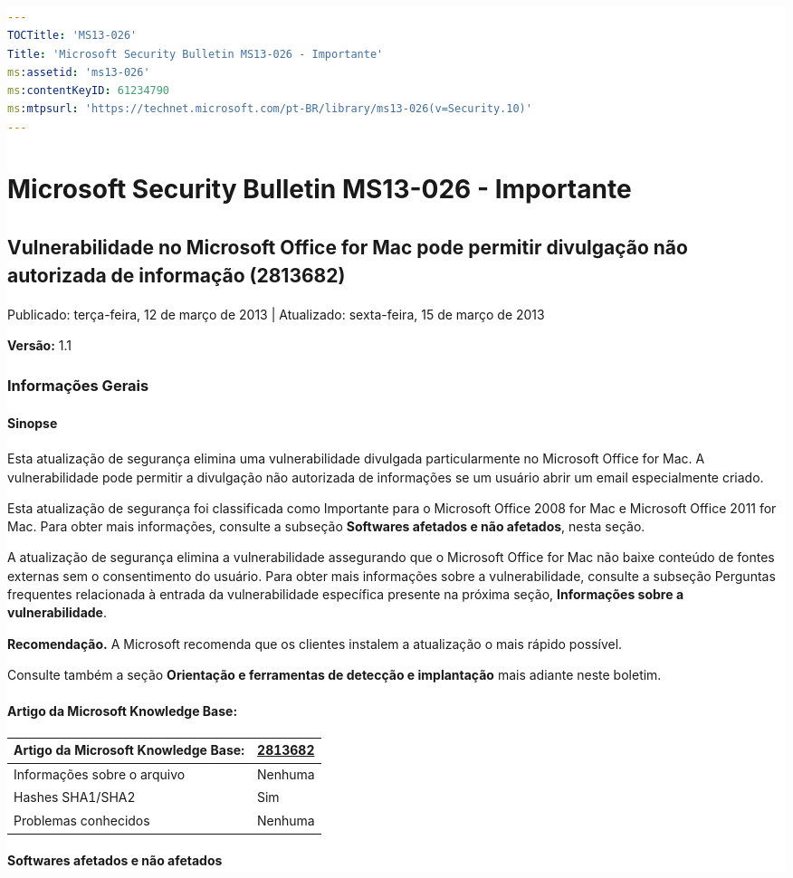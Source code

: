 ```yaml
---
TOCTitle: 'MS13-026'
Title: 'Microsoft Security Bulletin MS13-026 - Importante'
ms:assetid: 'ms13-026'
ms:contentKeyID: 61234790
ms:mtpsurl: 'https://technet.microsoft.com/pt-BR/library/ms13-026(v=Security.10)'
---
```



Microsoft Security Bulletin MS13-026 - Importante
=================================================

Vulnerabilidade no Microsoft Office for Mac pode permitir divulgação não autorizada de informação (2813682)
-----------------------------------------------------------------------------------------------------------

Publicado: terça-feira, 12 de março de 2013 | Atualizado: sexta-feira, 15 de março de 2013

**Versão:** 1.1

### Informações Gerais

#### Sinopse

Esta atualização de segurança elimina uma vulnerabilidade divulgada particularmente no Microsoft Office for Mac. A vulnerabilidade pode permitir a divulgação não autorizada de informações se um usuário abrir um email especialmente criado.

Esta atualização de segurança foi classificada como Importante para o Microsoft Office 2008 for Mac e Microsoft Office 2011 for Mac. Para obter mais informações, consulte a subseção **Softwares afetados e não afetados**, nesta seção.

A atualização de segurança elimina a vulnerabilidade assegurando que o Microsoft Office for Mac não baixe conteúdo de fontes externas sem o consentimento do usuário. Para obter mais informações sobre a vulnerabilidade, consulte a subseção Perguntas frequentes relacionada à entrada da vulnerabilidade específica presente na próxima seção, **Informações sobre a vulnerabilidade**.

**Recomendação.** A Microsoft recomenda que os clientes instalem a atualização o mais rápido possível.

Consulte também a seção **Orientação e ferramentas de detecção e implantação** mais adiante neste boletim.

#### Artigo da Microsoft Knowledge Base:

| Artigo da Microsoft Knowledge Base: | [2813682](https://support.microsoft.com/kb/2813682) |
|-------------------------------------|-----------------------------------------------------|
| Informações sobre o arquivo         | Nenhuma                                             |
| Hashes SHA1/SHA2                    | Sim                                                 |
| Problemas conhecidos                | Nenhuma                                             |

#### Softwares afetados e não afetados
